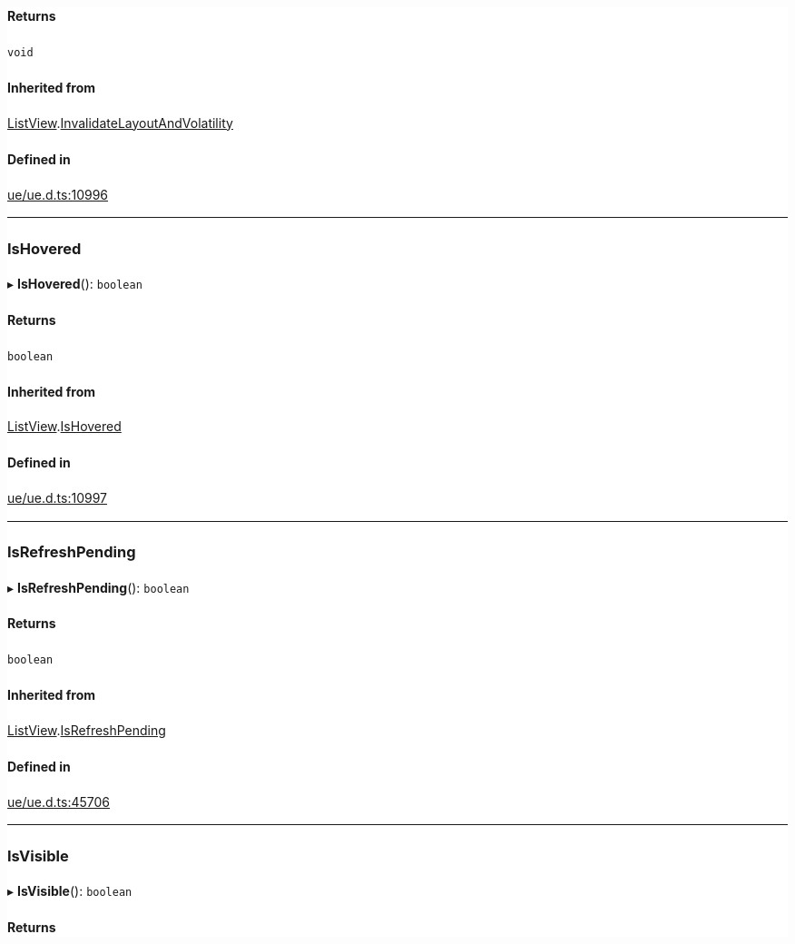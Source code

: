 #### Returns

`void`

#### Inherited from

[ListView](ue_ue.ListView.md).[InvalidateLayoutAndVolatility](ue_ue.ListView.md#invalidatelayoutandvolatility)

#### Defined in

[ue/ue.d.ts:10996](https://github.com/YugMetaverse/yug_typings/blob/b7d9b19/ue/ue.d.ts#L10996)

___

### IsHovered

▸ **IsHovered**(): `boolean`

#### Returns

`boolean`

#### Inherited from

[ListView](ue_ue.ListView.md).[IsHovered](ue_ue.ListView.md#ishovered)

#### Defined in

[ue/ue.d.ts:10997](https://github.com/YugMetaverse/yug_typings/blob/b7d9b19/ue/ue.d.ts#L10997)

___

### IsRefreshPending

▸ **IsRefreshPending**(): `boolean`

#### Returns

`boolean`

#### Inherited from

[ListView](ue_ue.ListView.md).[IsRefreshPending](ue_ue.ListView.md#isrefreshpending)

#### Defined in

[ue/ue.d.ts:45706](https://github.com/YugMetaverse/yug_typings/blob/b7d9b19/ue/ue.d.ts#L45706)

___

### IsVisible

▸ **IsVisible**(): `boolean`

#### Returns
